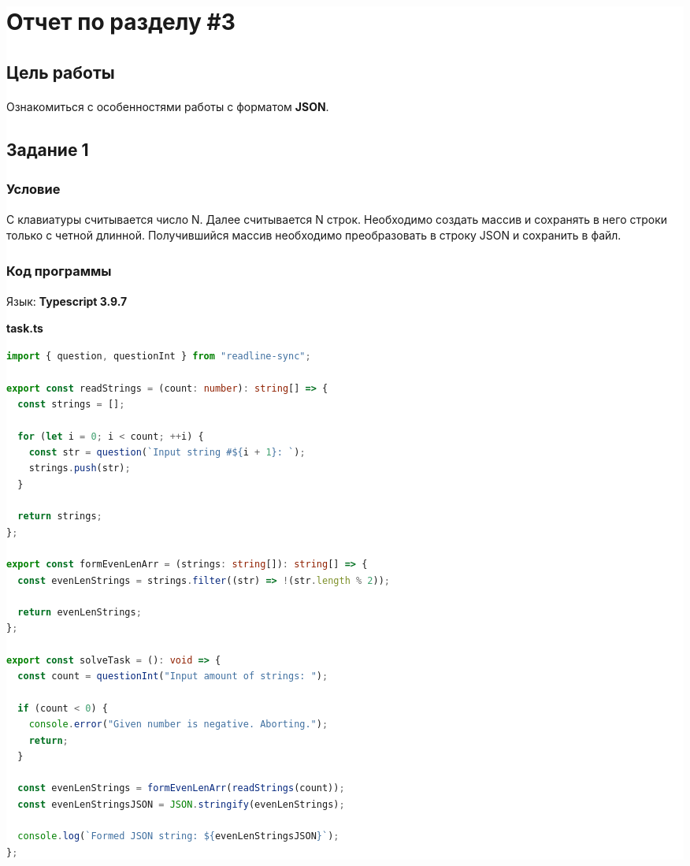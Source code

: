 # Отчет по разделу #3

## Цель работы

Ознакомиться с особенностями работы с форматом **JSON**.

## Задание 1

### Условие

С клавиатуры считывается число N. Далее считывается N строк. Необходимо создать массив и сохранять в него строки только с четной длинной. Получившийся массив необходимо преобразовать в строку JSON и сохранить в файл.

### Код программы

Язык: **Typescript 3.9.7**

**task.ts**

```typescript
import { question, questionInt } from "readline-sync";

export const readStrings = (count: number): string[] => {
  const strings = [];

  for (let i = 0; i < count; ++i) {
    const str = question(`Input string #${i + 1}: `);
    strings.push(str);
  }

  return strings;
};

export const formEvenLenArr = (strings: string[]): string[] => {
  const evenLenStrings = strings.filter((str) => !(str.length % 2));

  return evenLenStrings;
};

export const solveTask = (): void => {
  const count = questionInt("Input amount of strings: ");

  if (count < 0) {
    console.error("Given number is negative. Aborting.");
    return;
  }

  const evenLenStrings = formEvenLenArr(readStrings(count));
  const evenLenStringsJSON = JSON.stringify(evenLenStrings);

  console.log(`Formed JSON string: ${evenLenStringsJSON}`);
};
```
